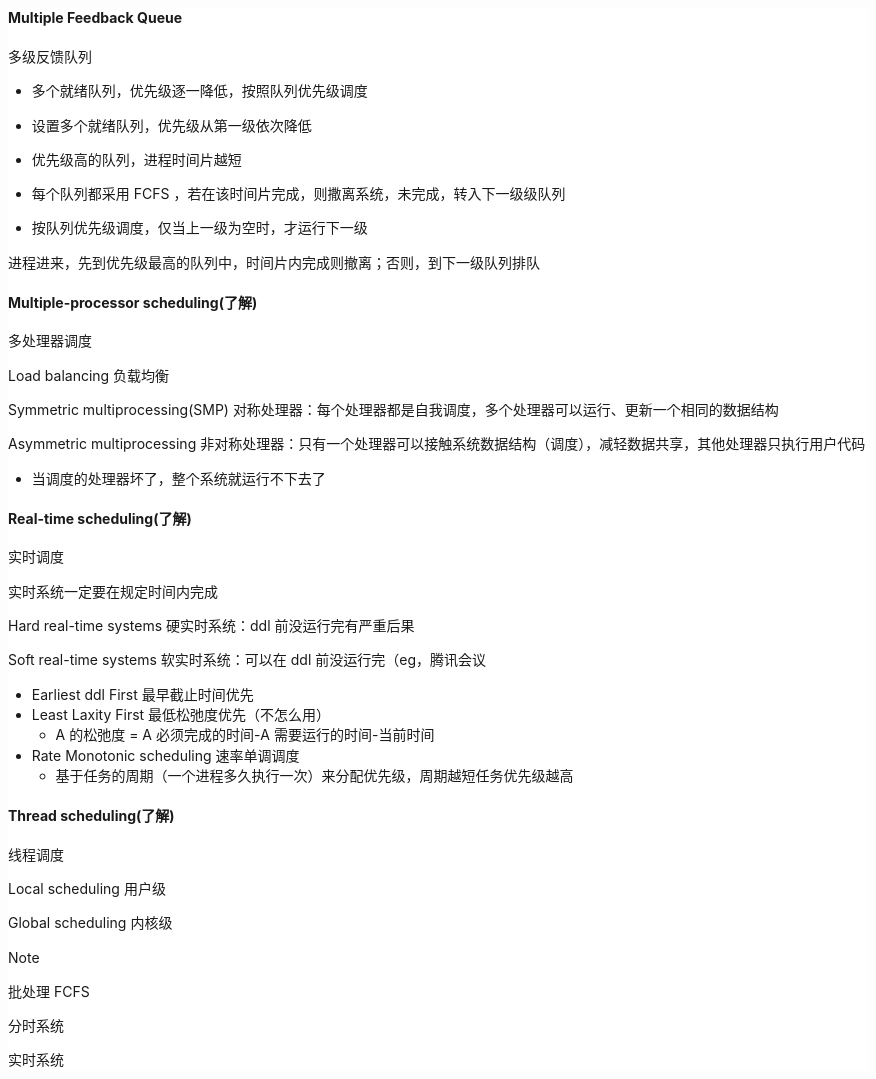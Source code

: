 

#### Multiple Feedback Queue

多级反馈队列

- 多个就绪队列，优先级逐一降低，按照队列优先级调度

- 设置多个就绪队列，优先级从第一级依次降低

- 优先级高的队列，进程时间片越短

- 每个队列都采用 FCFS ，若在该时间片完成，则撒离系统，未完成，转入下一级级队列

- 按队列优先级调度，仅当上一级为空时，才运行下一级

进程进来，先到优先级最高的队列中，时间片内完成则撤离；否则，到下一级队列排队

#### Multiple-processor scheduling(了解)

多处理器调度

Load balancing 负载均衡

Symmetric multiprocessing(SMP) 对称处理器：每个处理器都是自我调度，多个处理器可以运行、更新一个相同的数据结构

Asymmetric multiprocessing 非对称处理器：只有一个处理器可以接触系统数据结构（调度），减轻数据共享，其他处理器只执行用户代码

- 当调度的处理器坏了，整个系统就运行不下去了

#### Real-time scheduling(了解)

实时调度

实时系统一定要在规定时间内完成

Hard real-time systems 硬实时系统：ddl 前没运行完有严重后果

Soft real-time systems 软实时系统：可以在 ddl 前没运行完（eg，腾讯会议

- Earliest ddl First 最早截止时间优先
- Least Laxity First 最低松弛度优先（不怎么用）
  - A 的松弛度 = A 必须完成的时间-A 需要运行的时间-当前时间
- Rate Monotonic scheduling 速率单调调度
  - 基于任务的周期（一个进程多久执行一次）来分配优先级，周期越短任务优先级越高

#### Thread scheduling(了解)

线程调度

Local scheduling 用户级

Global scheduling 内核级

> [!NOTE]
>
> 批处理 FCFS
>
> 分时系统
>
> 实时系统

